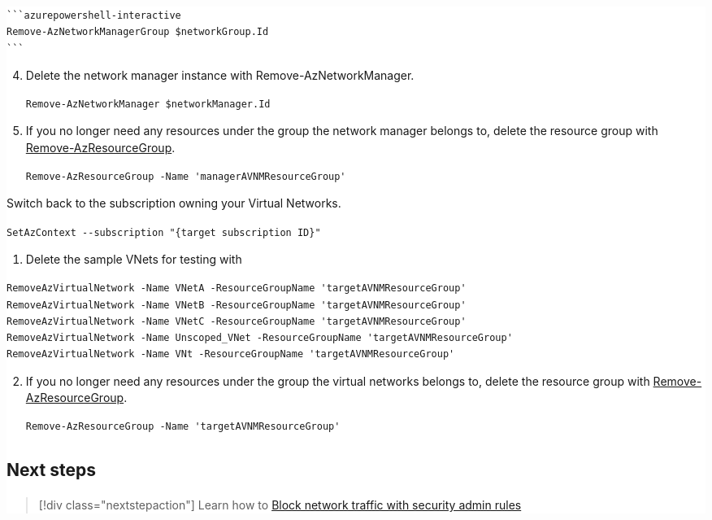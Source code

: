     ```azurepowershell-interactive
    Remove-AzNetworkManagerGroup $networkGroup.Id
    ```

4. Delete the network manager instance with Remove-AzNetworkManager.

    ```azurepowershell-interactive
    Remove-AzNetworkManager $networkManager.Id
    ```

5. If you no longer need any resources under the group the network manager belongs to, delete the resource group with [Remove-AzResourceGroup](/powershell/module/az.resources/remove-azresourcegroup).

    ```azurepowershell-interactive
    Remove-AzResourceGroup -Name 'managerAVNMResourceGroup'
    ```
Switch back to the subscription owning your Virtual Networks.

```azurepowershell-interactive
SetAzContext --subscription "{target subscription ID}"
```

1. Delete the sample VNets for testing with 

```azurepowershell-interactive
RemoveAzVirtualNetwork -Name VNetA -ResourceGroupName 'targetAVNMResourceGroup'
RemoveAzVirtualNetwork -Name VNetB -ResourceGroupName 'targetAVNMResourceGroup'
RemoveAzVirtualNetwork -Name VNetC -ResourceGroupName 'targetAVNMResourceGroup'
RemoveAzVirtualNetwork -Name Unscoped_VNet -ResourceGroupName 'targetAVNMResourceGroup'
RemoveAzVirtualNetwork -Name VNt -ResourceGroupName 'targetAVNMResourceGroup'
```
2. If you no longer need any resources under the group the virtual networks belongs to, delete the resource group with [Remove-AzResourceGroup](/powershell/module/az.resources/remove-azresourcegroup).

    ```azurepowershell-interactive
    Remove-AzResourceGroup -Name 'targetAVNMResourceGroup'
    ```

## Next steps

> [!div class="nextstepaction"]
> Learn how to [Block network traffic with security admin rules](how-to-block-network-traffic-powershell.md)

